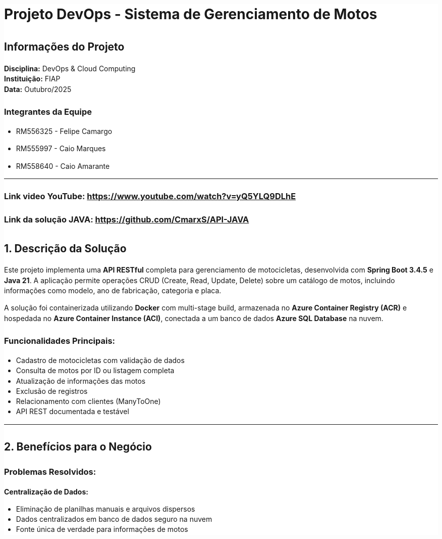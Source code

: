 # Projeto DevOps - Sistema de Gerenciamento de Motos

## Informações do Projeto

**Disciplina:** DevOps & Cloud Computing  
**Instituição:** FIAP  
**Data:** Outubro/2025

### Integrantes da Equipe
- RM556325 - Felipe Camargo

- RM555997 - Caio Marques

- RM558640 - Caio Amarante

---

### Link video YouTube: https://www.youtube.com/watch?v=yQ5YLQ9DLhE

### Link da solução JAVA: https://github.com/CmarxS/API-JAVA

## 1. Descrição da Solução

Este projeto implementa uma **API RESTful** completa para gerenciamento de motocicletas, desenvolvida com **Spring Boot 3.4.5** e **Java 21**. A aplicação permite operações CRUD (Create, Read, Update, Delete) sobre um catálogo de motos, incluindo informações como modelo, ano de fabricação, categoria e placa.

A solução foi containerizada utilizando **Docker** com multi-stage build, armazenada no **Azure Container Registry (ACR)** e hospedada no **Azure Container Instance (ACI)**, conectada a um banco de dados **Azure SQL Database** na nuvem.

### Funcionalidades Principais:
- Cadastro de motocicletas com validação de dados
- Consulta de motos por ID ou listagem completa
- Atualização de informações das motos
- Exclusão de registros
- Relacionamento com clientes (ManyToOne)
- API REST documentada e testável

---

## 2. Benefícios para o Negócio

### Problemas Resolvidos:

**Centralização de Dados:**
- Eliminação de planilhas manuais e arquivos dispersos
- Dados centralizados em banco de dados seguro na nuvem
- Fonte única de verdade para informações de motos
